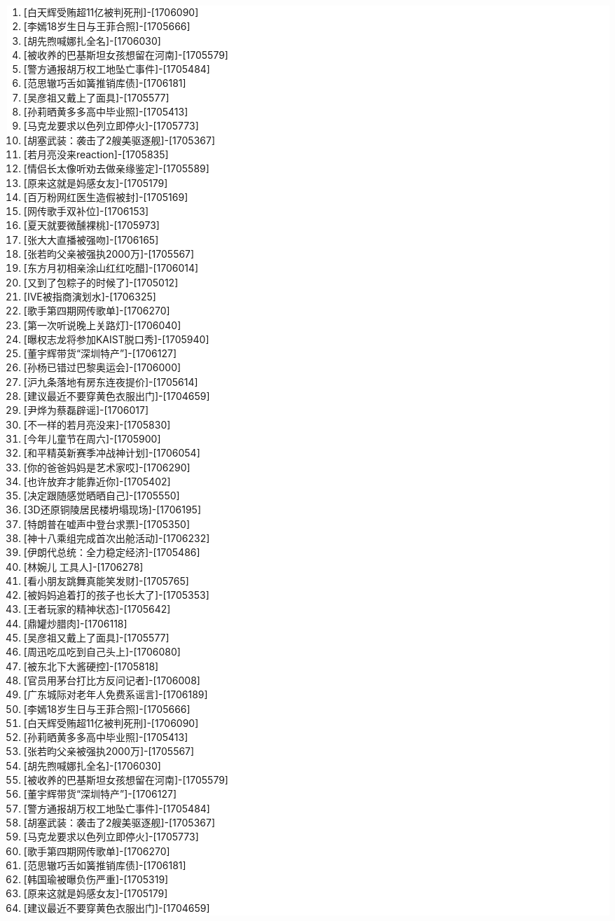 1. [白天辉受贿超11亿被判死刑]-[1706090]
1. [李嫣18岁生日与王菲合照]-[1705666]
1. [胡先煦喊娜扎全名]-[1706030]
1. [被收养的巴基斯坦女孩想留在河南]-[1705579]
1. [警方通报胡万权工地坠亡事件]-[1705484]
1. [范思辙巧舌如簧推销库债]-[1706181]
1. [吴彦祖又戴上了面具]-[1705577]
1. [孙莉晒黄多多高中毕业照]-[1705413]
1. [马克龙要求以色列立即停火]-[1705773]
1. [胡塞武装：袭击了2艘美驱逐舰]-[1705367]
1. [若月亮没来reaction]-[1705835]
1. [情侣长太像听劝去做亲缘鉴定]-[1705589]
1. [原来这就是妈感女友]-[1705179]
1. [百万粉网红医生造假被封]-[1705169]
1. [网传歌手双补位]-[1706153]
1. [夏天就要微醺裸桃]-[1705973]
1. [张大大直播被强吻]-[1706165]
1. [张若昀父亲被强执2000万]-[1705567]
1. [东方月初相亲涂山红红吃醋]-[1706014]
1. [又到了包粽子的时候了]-[1705012]
1. [IVE被指商演划水]-[1706325]
1. [歌手第四期网传歌单]-[1706270]
1. [第一次听说晚上关路灯]-[1706040]
1. [曝权志龙将参加KAIST脱口秀]-[1705940]
1. [董宇辉带货“深圳特产”]-[1706127]
1. [孙杨已错过巴黎奥运会]-[1706000]
1. [沪九条落地有房东连夜提价]-[1705614]
1. [建议最近不要穿黄色衣服出门]-[1704659]
1. [尹烨为蔡磊辟谣]-[1706017]
1. [不一样的若月亮没来]-[1705830]
1. [今年儿童节在周六]-[1705900]
1. [和平精英新赛季冲战神计划]-[1706054]
1. [你的爸爸妈妈是艺术家哎]-[1706290]
1. [也许放弃才能靠近你]-[1705402]
1. [决定跟随感觉晒晒自己]-[1705550]
1. [3D还原铜陵居民楼坍塌现场]-[1706195]
1. [特朗普在嘘声中登台求票]-[1705350]
1. [神十八乘组完成首次出舱活动]-[1706232]
1. [伊朗代总统：全力稳定经济]-[1705486]
1. [林婉儿 工具人]-[1706278]
1. [看小朋友跳舞真能笑发财]-[1705765]
1. [被妈妈追着打的孩子也长大了]-[1705353]
1. [王者玩家的精神状态]-[1705642]
1. [鼎罐炒腊肉]-[1706118]
1. [吴彦祖又戴上了面具]-[1705577]
1. [周迅吃瓜吃到自己头上]-[1706080]
1. [被东北下大酱硬控]-[1705818]
1. [官员用茅台打比方反问记者]-[1706008]
1. [广东城际对老年人免费系谣言]-[1706189]
1. [李嫣18岁生日与王菲合照]-[1705666]
1. [白天辉受贿超11亿被判死刑]-[1706090]
1. [孙莉晒黄多多高中毕业照]-[1705413]
1. [张若昀父亲被强执2000万]-[1705567]
1. [胡先煦喊娜扎全名]-[1706030]
1. [被收养的巴基斯坦女孩想留在河南]-[1705579]
1. [董宇辉带货“深圳特产”]-[1706127]
1. [警方通报胡万权工地坠亡事件]-[1705484]
1. [胡塞武装：袭击了2艘美驱逐舰]-[1705367]
1. [马克龙要求以色列立即停火]-[1705773]
1. [歌手第四期网传歌单]-[1706270]
1. [范思辙巧舌如簧推销库债]-[1706181]
1. [韩国瑜被曝负伤严重]-[1705319]
1. [原来这就是妈感女友]-[1705179]
1. [建议最近不要穿黄色衣服出门]-[1704659]